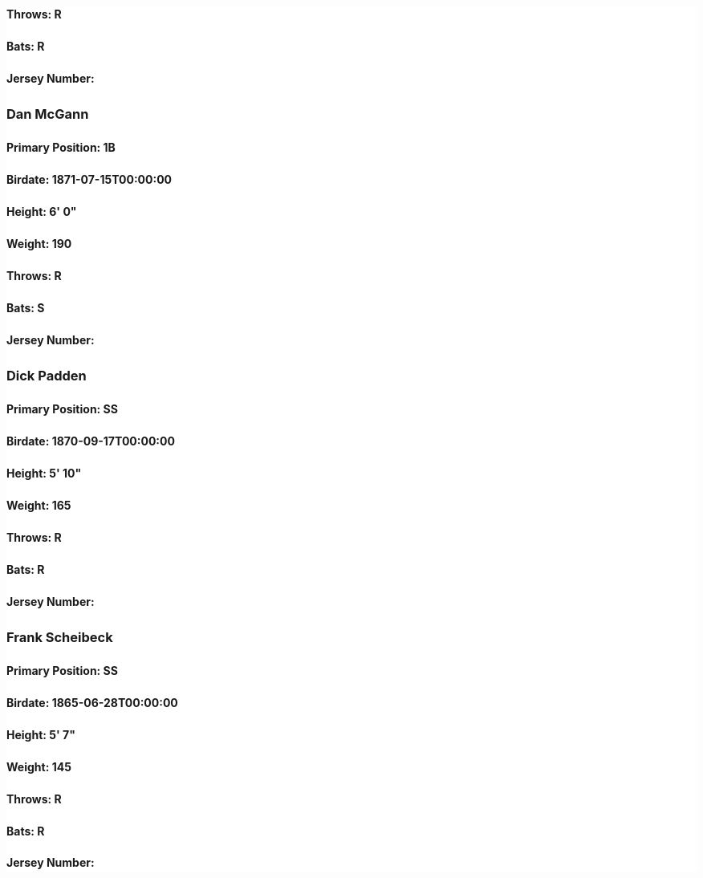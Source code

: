 #### Throws: R
#### Bats: R
#### Jersey Number: 
### Dan McGann
#### Primary Position: 1B
#### Birdate: 1871-07-15T00:00:00
#### Height: 6' 0"
#### Weight: 190
#### Throws: R
#### Bats: S
#### Jersey Number: 
### Dick Padden
#### Primary Position: SS
#### Birdate: 1870-09-17T00:00:00
#### Height: 5' 10"
#### Weight: 165
#### Throws: R
#### Bats: R
#### Jersey Number: 
### Frank Scheibeck
#### Primary Position: SS
#### Birdate: 1865-06-28T00:00:00
#### Height: 5' 7"
#### Weight: 145
#### Throws: R
#### Bats: R
#### Jersey Number: 